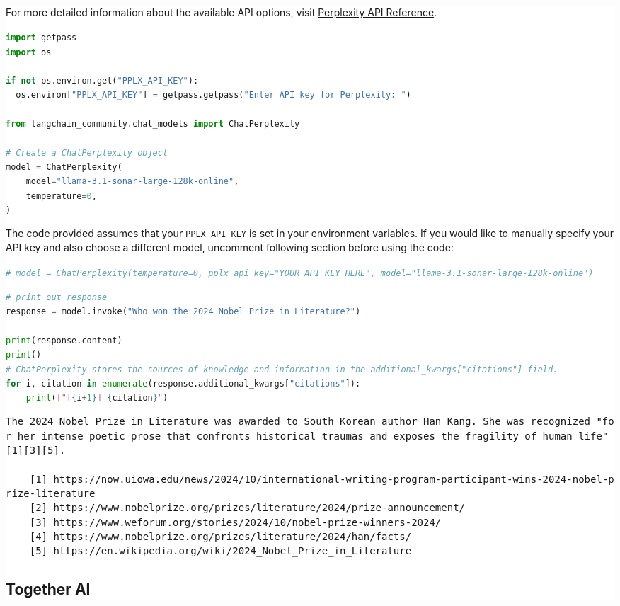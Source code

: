 For more detailed information about the available API options, visit [Perplexity API Reference](https://api.python.langchain.com/en/latest/community/chat_models/langchain_community.chat_models.perplexity.ChatPerplexity.html).

```python
import getpass
import os

if not os.environ.get("PPLX_API_KEY"):
  os.environ["PPLX_API_KEY"] = getpass.getpass("Enter API key for Perplexity: ")

from langchain_community.chat_models import ChatPerplexity

# Create a ChatPerplexity object
model = ChatPerplexity(
    model="llama-3.1-sonar-large-128k-online",
    temperature=0,
)
```

The code provided assumes that your `PPLX_API_KEY` is set in your environment variables. If you would like to manually specify your API key and also choose a different model, uncomment following section before using the code:

```python
# model = ChatPerplexity(temperature=0, pplx_api_key="YOUR_API_KEY_HERE", model="llama-3.1-sonar-large-128k-online")
```

```python
# print out response
response = model.invoke("Who won the 2024 Nobel Prize in Literature?")

print(response.content)
print()
# ChatPerplexity stores the sources of knowledge and information in the additional_kwargs["citations"] field.
for i, citation in enumerate(response.additional_kwargs["citations"]):
    print(f"[{i+1}] {citation}")
```

<pre class="custom">The 2024 Nobel Prize in Literature was awarded to South Korean author Han Kang. She was recognized "for her intense poetic prose that confronts historical traumas and exposes the fragility of human life"[1][3][5].
    
    [1] https://now.uiowa.edu/news/2024/10/international-writing-program-participant-wins-2024-nobel-prize-literature
    [2] https://www.nobelprize.org/prizes/literature/2024/prize-announcement/
    [3] https://www.weforum.org/stories/2024/10/nobel-prize-winners-2024/
    [4] https://www.nobelprize.org/prizes/literature/2024/han/facts/
    [5] https://en.wikipedia.org/wiki/2024_Nobel_Prize_in_Literature
</pre>

## Together AI
